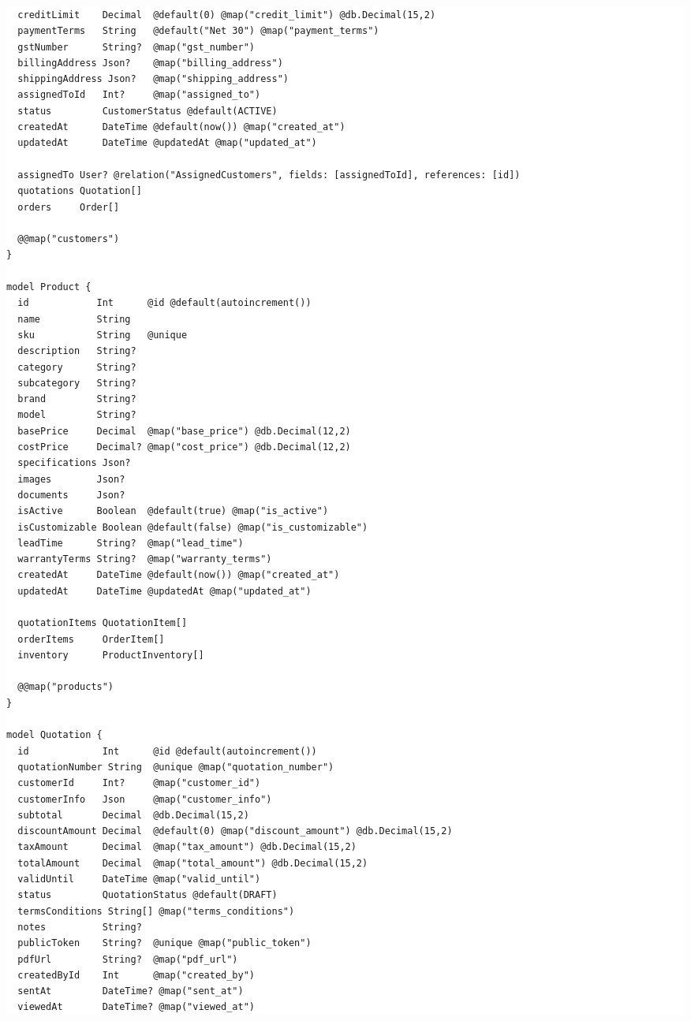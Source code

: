 ```prisma
  creditLimit    Decimal  @default(0) @map("credit_limit") @db.Decimal(15,2)
  paymentTerms   String   @default("Net 30") @map("payment_terms")
  gstNumber      String?  @map("gst_number")
  billingAddress Json?    @map("billing_address")
  shippingAddress Json?   @map("shipping_address")
  assignedToId   Int?     @map("assigned_to")
  status         CustomerStatus @default(ACTIVE)
  createdAt      DateTime @default(now()) @map("created_at")
  updatedAt      DateTime @updatedAt @map("updated_at")

  assignedTo User? @relation("AssignedCustomers", fields: [assignedToId], references: [id])
  quotations Quotation[]
  orders     Order[]

  @@map("customers")
}

model Product {
  id            Int      @id @default(autoincrement())
  name          String
  sku           String   @unique
  description   String?
  category      String?
  subcategory   String?
  brand         String?
  model         String?
  basePrice     Decimal  @map("base_price") @db.Decimal(12,2)
  costPrice     Decimal? @map("cost_price") @db.Decimal(12,2)
  specifications Json?
  images        Json?
  documents     Json?
  isActive      Boolean  @default(true) @map("is_active")
  isCustomizable Boolean @default(false) @map("is_customizable")
  leadTime      String?  @map("lead_time")
  warrantyTerms String?  @map("warranty_terms")
  createdAt     DateTime @default(now()) @map("created_at")
  updatedAt     DateTime @updatedAt @map("updated_at")

  quotationItems QuotationItem[]
  orderItems     OrderItem[]
  inventory      ProductInventory[]

  @@map("products")
}

model Quotation {
  id             Int      @id @default(autoincrement())
  quotationNumber String  @unique @map("quotation_number")
  customerId     Int?     @map("customer_id")
  customerInfo   Json     @map("customer_info")
  subtotal       Decimal  @db.Decimal(15,2)
  discountAmount Decimal  @default(0) @map("discount_amount") @db.Decimal(15,2)
  taxAmount      Decimal  @map("tax_amount") @db.Decimal(15,2)
  totalAmount    Decimal  @map("total_amount") @db.Decimal(15,2)
  validUntil     DateTime @map("valid_until")
  status         QuotationStatus @default(DRAFT)
  termsConditions String[] @map("terms_conditions")
  notes          String?
  publicToken    String?  @unique @map("public_token")
  pdfUrl         String?  @map("pdf_url")
  createdById    Int      @map("created_by")
  sentAt         DateTime? @map("sent_at")
  viewedAt       DateTime? @map("viewed_at")
```